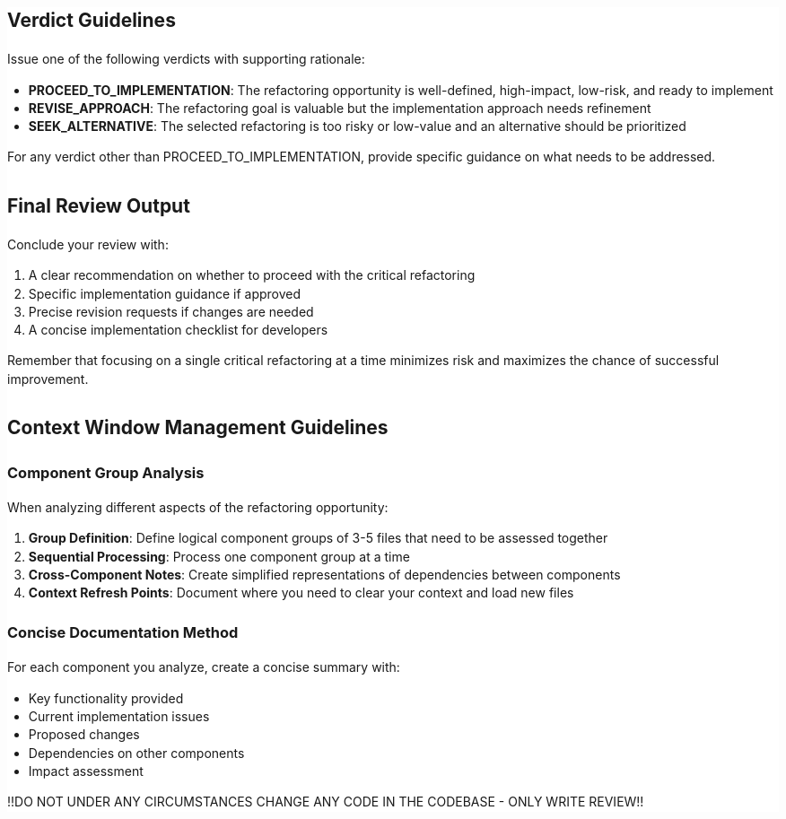 ## Verdict Guidelines
Issue one of the following verdicts with supporting rationale:

- **PROCEED_TO_IMPLEMENTATION**: The refactoring opportunity is well-defined, high-impact, low-risk, and ready to implement
- **REVISE_APPROACH**: The refactoring goal is valuable but the implementation approach needs refinement
- **SEEK_ALTERNATIVE**: The selected refactoring is too risky or low-value and an alternative should be prioritized

For any verdict other than PROCEED_TO_IMPLEMENTATION, provide specific guidance on what needs to be addressed.

## Final Review Output
Conclude your review with:

1. A clear recommendation on whether to proceed with the critical refactoring
2. Specific implementation guidance if approved
3. Precise revision requests if changes are needed
4. A concise implementation checklist for developers

Remember that focusing on a single critical refactoring at a time minimizes risk and maximizes the chance of successful improvement.

## Context Window Management Guidelines

### Component Group Analysis
When analyzing different aspects of the refactoring opportunity:

1. **Group Definition**: Define logical component groups of 3-5 files that need to be assessed together
2. **Sequential Processing**: Process one component group at a time
3. **Cross-Component Notes**: Create simplified representations of dependencies between components
4. **Context Refresh Points**: Document where you need to clear your context and load new files

### Concise Documentation Method
For each component you analyze, create a concise summary with:
- Key functionality provided
- Current implementation issues
- Proposed changes
- Dependencies on other components
- Impact assessment


!!DO NOT UNDER ANY CIRCUMSTANCES CHANGE ANY CODE IN THE CODEBASE - ONLY WRITE REVIEW!!